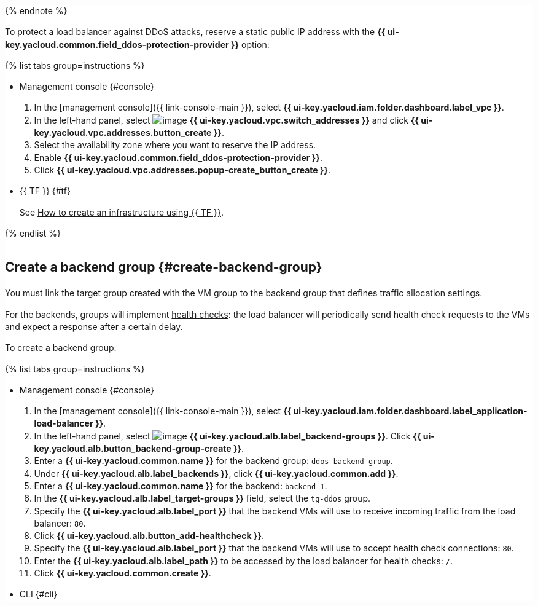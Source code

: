 {% endnote %}

To protect a load balancer against DDoS attacks, reserve a static public IP address with the **{{ ui-key.yacloud.common.field_ddos-protection-provider }}** option:

{% list tabs group=instructions %}

- Management console {#console}

   1. In the [management console]({{ link-console-main }}), select **{{ ui-key.yacloud.iam.folder.dashboard.label_vpc }}**.
   1. In the left-hand panel, select ![image](../../_assets/console-icons/map-pin.svg) **{{ ui-key.yacloud.vpc.switch_addresses }}** and click **{{ ui-key.yacloud.vpc.addresses.button_create }}**.
   1. Select the availability zone where you want to reserve the IP address.
   1. Enable **{{ ui-key.yacloud.common.field_ddos-protection-provider }}**.
   1. Click **{{ ui-key.yacloud.vpc.addresses.popup-create_button_create }}**.

- {{ TF }} {#tf}

   See [How to create an infrastructure using {{ TF }}](#terraform).

{% endlist %}

## Create a backend group {#create-backend-group}

You must link the target group created with the VM group to the [backend group](../../application-load-balancer/concepts/backend-group.md) that defines traffic allocation settings.

For the backends, groups will implement [health checks](../../application-load-balancer/concepts/backend-group.md#health-checks): the load balancer will periodically send health check requests to the VMs and expect a response after a certain delay.

To create a backend group:

{% list tabs group=instructions %}

- Management console {#console}

   1. In the [management console]({{ link-console-main }}), select **{{ ui-key.yacloud.iam.folder.dashboard.label_application-load-balancer }}**.
   1. In the left-hand panel, select ![image](../../_assets/console-icons/cubes-3-overlap.svg) **{{ ui-key.yacloud.alb.label_backend-groups }}**. Click **{{ ui-key.yacloud.alb.button_backend-group-create }}**.
   1. Enter a **{{ ui-key.yacloud.common.name }}** for the backend group: `ddos-backend-group`.
   1. Under **{{ ui-key.yacloud.alb.label_backends }}**, click **{{ ui-key.yacloud.common.add }}**.
   1. Enter a **{{ ui-key.yacloud.common.name }}** for the backend: `backend-1`.
   1. In the **{{ ui-key.yacloud.alb.label_target-groups }}** field, select the `tg-ddos` group.
   1. Specify the **{{ ui-key.yacloud.alb.label_port }}** that the backend VMs will use to receive incoming traffic from the load balancer: `80`.
   1. Click **{{ ui-key.yacloud.alb.button_add-healthcheck }}**.
   1. Specify the **{{ ui-key.yacloud.alb.label_port }}** that the backend VMs will use to accept health check connections: `80`.
   1. Enter the **{{ ui-key.yacloud.alb.label_path }}** to be accessed by the load balancer for health checks: `/`.
   1. Click **{{ ui-key.yacloud.common.create }}**.

- CLI {#cli}
